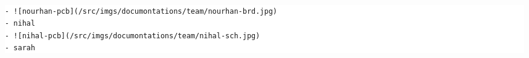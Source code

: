     - ![nourhan-pcb](/src/imgs/documontations/team/nourhan-brd.jpg)
    - nihal
    - ![nihal-pcb](/src/imgs/documontations/team/nihal-sch.jpg)
    - sarah